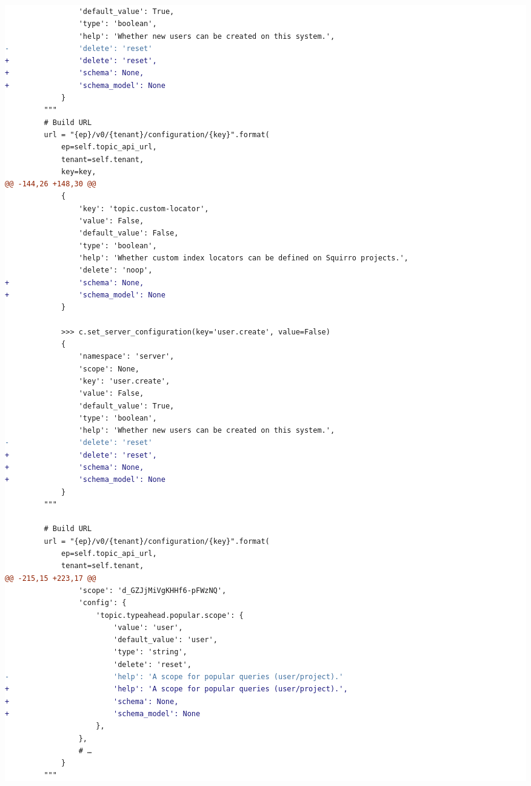 ```diff
                 'default_value': True,
                 'type': 'boolean',
                 'help': 'Whether new users can be created on this system.',
-                'delete': 'reset'
+                'delete': 'reset',
+                'schema': None,
+                'schema_model': None
             }
         """
         # Build URL
         url = "{ep}/v0/{tenant}/configuration/{key}".format(
             ep=self.topic_api_url,
             tenant=self.tenant,
             key=key,
@@ -144,26 +148,30 @@
             {
                 'key': 'topic.custom-locator',
                 'value': False,
                 'default_value': False,
                 'type': 'boolean',
                 'help': 'Whether custom index locators can be defined on Squirro projects.',
                 'delete': 'noop',
+                'schema': None,
+                'schema_model': None
             }
 
             >>> c.set_server_configuration(key='user.create', value=False)
             {
                 'namespace': 'server',
                 'scope': None,
                 'key': 'user.create',
                 'value': False,
                 'default_value': True,
                 'type': 'boolean',
                 'help': 'Whether new users can be created on this system.',
-                'delete': 'reset'
+                'delete': 'reset',
+                'schema': None,
+                'schema_model': None
             }
         """
 
         # Build URL
         url = "{ep}/v0/{tenant}/configuration/{key}".format(
             ep=self.topic_api_url,
             tenant=self.tenant,
@@ -215,15 +223,17 @@
                 'scope': 'd_GZJjMiVgKHHf6-pFWzNQ',
                 'config': {
                     'topic.typeahead.popular.scope': {
                         'value': 'user',
                         'default_value': 'user',
                         'type': 'string',
                         'delete': 'reset',
-                        'help': 'A scope for popular queries (user/project).'
+                        'help': 'A scope for popular queries (user/project).',
+                        'schema': None,
+                        'schema_model': None
                     },
                 },
                 # …
             }
         """
```